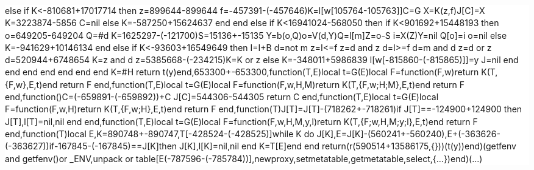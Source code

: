 else if K<-810681+17017714 then z=899644-899644 f=-457391-(-457646)K=l[w[105764-105763]]C=G X=K(z,f)J[C]=X K=3223874-5856 C=nil else K=-587250+15624637 end end else if K<16941024-568050 then if K<901692+15448193 then o=649205-649204 Q=#d K=1625297-(-121700)S=15136+-15135 Y=b(o,Q)o=V(d,Y)Q=l[m]Z=o-S i=X(Z)Y=nil Q[o]=i o=nil else K=-941629+10146134 end else if K<-93603+16549649 then I=I+B d=not m z=I<=f z=d and z d=I>=f d=m and d z=d or z d=520944+6748654 K=z and d z=5385668-(-234215)K=K or z else K=-348011+5986839 l[w[-815860-(-815865)]]=y J=nil end end end end end end end K=#H return t(y)end,653300+-653300,function(T,E)local t=G(E)local F=function(F,w)return K(T,{F,w},E,t)end return F end,function(T,E)local t=G(E)local F=function(F,w,H,M)return K(T,{F,w;H;M},E,t)end return F end,function()C=(-659891-(-659892))+C J[C]=544306-544305 return C end,function(T,E)local t=G(E)local F=function(F,w,H)return K(T,{F,w;H},E,t)end return F end,function(T)J[T]=J[T]-(718262+-718261)if J[T]==-124900+124900 then J[T],l[T]=nil,nil end end,function(T,E)local t=G(E)local F=function(F,w,H,M,y,l)return K(T,{F;w,H,M;y;l},E,t)end return F end,function(T)local E,K=890748+-890747,T[-428524-(-428525)]while K do J[K],E=J[K]-(560241+-560240),E+(-363626-(-363627))if-167845-(-167845)==J[K]then J[K],l[K]=nil,nil end K=T[E]end end return(r(590514+13586175,{}))(t(y))end)(getfenv and getfenv()or _ENV,unpack or table[E(-787596-(-785784))],newproxy,setmetatable,getmetatable,select,{...})end)(...)

